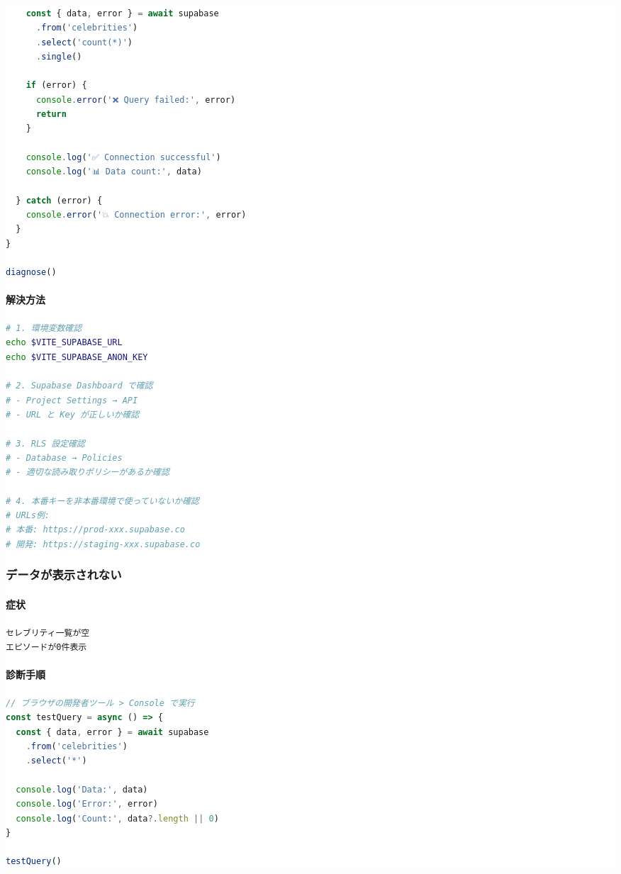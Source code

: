 ```typescript
    const { data, error } = await supabase
      .from('celebrities')
      .select('count(*)')
      .single()
    
    if (error) {
      console.error('❌ Query failed:', error)
      return
    }
    
    console.log('✅ Connection successful')
    console.log('📊 Data count:', data)
    
  } catch (error) {
    console.error('💥 Connection error:', error)
  }
}

diagnose()
```

#### 解決方法
```bash
# 1. 環境変数確認
echo $VITE_SUPABASE_URL
echo $VITE_SUPABASE_ANON_KEY

# 2. Supabase Dashboard で確認
# - Project Settings → API
# - URL と Key が正しいか確認

# 3. RLS 設定確認
# - Database → Policies
# - 適切な読み取りポリシーがあるか確認

# 4. 本番キーを非本番環境で使っていないか確認
# URLs例:
# 本番: https://prod-xxx.supabase.co
# 開発: https://staging-xxx.supabase.co
```

### データが表示されない

#### 症状
```bash
セレブリティ一覧が空
エピソードが0件表示
```

#### 診断手順
```typescript
// ブラウザの開発者ツール > Console で実行
const testQuery = async () => {
  const { data, error } = await supabase
    .from('celebrities')
    .select('*')
  
  console.log('Data:', data)
  console.log('Error:', error)
  console.log('Count:', data?.length || 0)
}

testQuery()
```